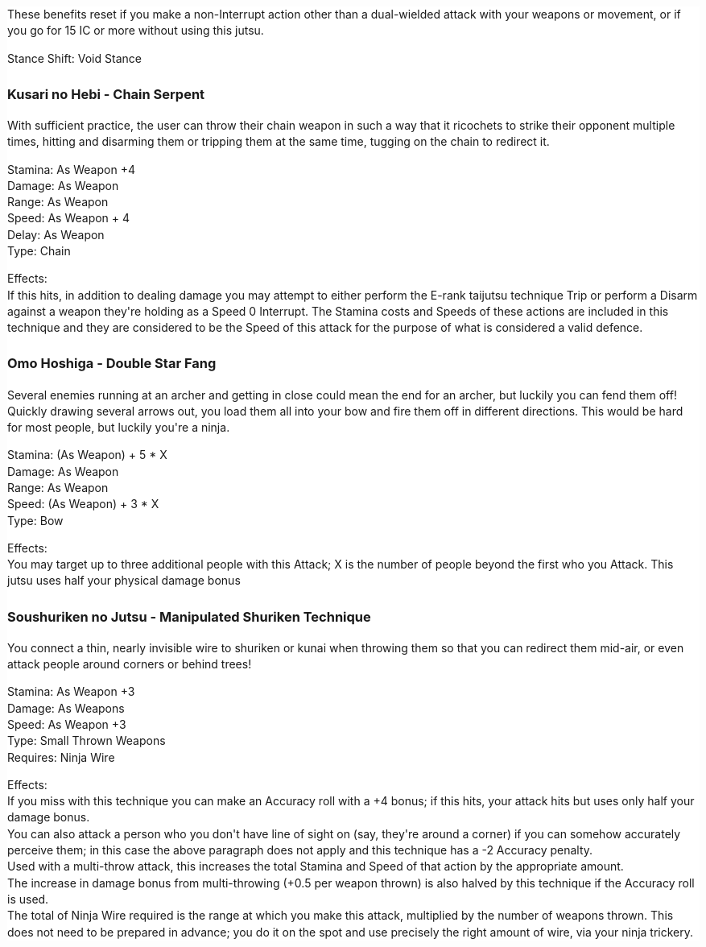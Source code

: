 These benefits reset if you make a non-Interrupt action other than a dual-wielded attack with your weapons or movement, or if you go for 15 IC or more without using this jutsu.

Stance Shift: Void Stance

### **Kusari no Hebi \- Chain Serpent**

With sufficient practice, the user can throw their chain weapon in such a way that it ricochets to strike their opponent multiple times, hitting and disarming them or tripping them at the same time, tugging on the chain to redirect it.

Stamina: As Weapon \+4  
Damage: As Weapon  
Range: As Weapon  
Speed: As Weapon \+ 4  
Delay: As Weapon  
Type: Chain

Effects:  
If this hits, in addition to dealing damage you may attempt to either perform the E-rank taijutsu technique Trip or perform a Disarm against a weapon they're holding as a Speed 0 Interrupt. The Stamina costs and Speeds of these actions are included in this technique and they are considered to be the Speed of this attack for the purpose of what is considered a valid defence.

### **Omo Hoshiga \- Double Star Fang**

Several enemies running at an archer and getting in close could mean the end for an archer, but luckily you can fend them off\! Quickly drawing several arrows out, you load them all into your bow and fire them off in different directions. This would be hard for most people, but luckily you're a ninja.

Stamina: (As Weapon) \+ 5 \* X  
Damage: As Weapon  
Range: As Weapon  
Speed: (As Weapon) \+ 3 \* X  
Type: Bow

Effects:  
You may target up to three additional people with this Attack; X is the number of people beyond the first who you Attack. This jutsu uses half your physical damage bonus

### **Soushuriken no Jutsu \- Manipulated Shuriken Technique**

You connect a thin, nearly invisible wire to shuriken or kunai when throwing them so that you can redirect them mid-air, or even attack people around corners or behind trees\!

Stamina: As Weapon \+3  
Damage: As Weapons  
Speed: As Weapon \+3  
Type: Small Thrown Weapons  
Requires: Ninja Wire

Effects:  
If you miss with this technique you can make an Accuracy roll with a \+4 bonus; if this hits, your attack hits but uses only half your damage bonus.  
You can also attack a person who you don't have line of sight on (say, they're around a corner) if you can somehow accurately perceive them; in this case the above paragraph does not apply and this technique has a \-2 Accuracy penalty.  
Used with a multi-throw attack, this increases the total Stamina and Speed of that action by the appropriate amount.  
The increase in damage bonus from multi-throwing (+0.5 per weapon thrown) is also halved by this technique if the Accuracy roll is used.  
The total of Ninja Wire required is the range at which you make this attack, multiplied by the number of weapons thrown. This does not need to be prepared in advance; you do it on the spot and use precisely the right amount of wire, via your ninja trickery.
